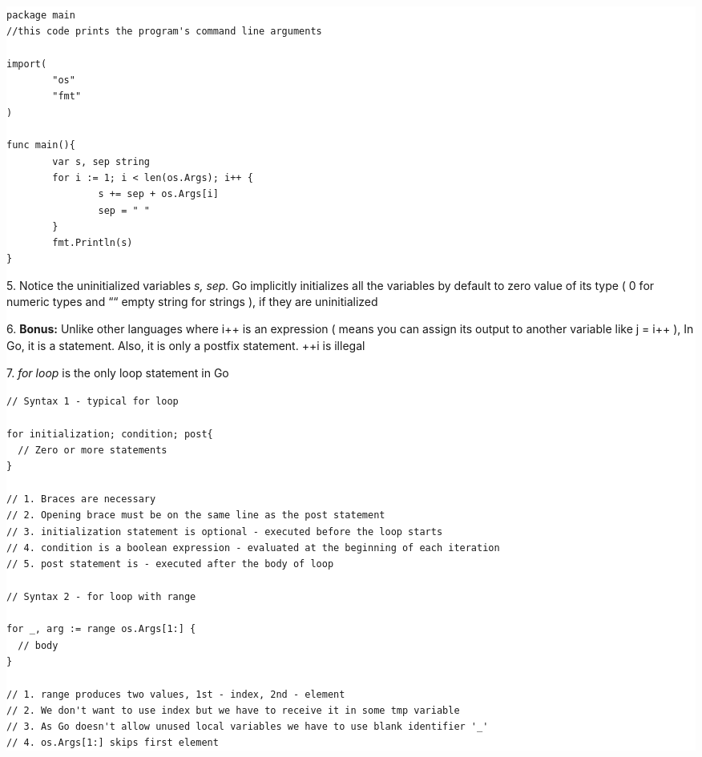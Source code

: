 ```
package main
//this code prints the program's command line arguments 

import(
        "os"
        "fmt"
)

func main(){
        var s, sep string
        for i := 1; i < len(os.Args); i++ {
                s += sep + os.Args[i]
                sep = " "
        }
        fmt.Println(s)
}
```

5\. Notice the uninitialized variables _s, sep._ Go implicitly initializes all the variables by default to zero value of its type ( 0 for numeric types and ““ empty string for strings ), if they are uninitialized

6\. **Bonus:** Unlike other languages where i++ is an expression ( means you can assign its output to another variable like j = i++ ), In Go, it is a statement. Also, it is only a postfix statement. ++i is illegal

7\. _for loop_ is the only loop statement in Go

```
// Syntax 1 - typical for loop

for initialization; condition; post{  
  // Zero or more statements
}

// 1. Braces are necessary
// 2. Opening brace must be on the same line as the post statement
// 3. initialization statement is optional - executed before the loop starts
// 4. condition is a boolean expression - evaluated at the beginning of each iteration
// 5. post statement is - executed after the body of loop

// Syntax 2 - for loop with range

for _, arg := range os.Args[1:] {
  // body 
} 

// 1. range produces two values, 1st - index, 2nd - element
// 2. We don't want to use index but we have to receive it in some tmp variable
// 3. As Go doesn't allow unused local variables we have to use blank identifier '_'
// 4. os.Args[1:] skips first element                
```
